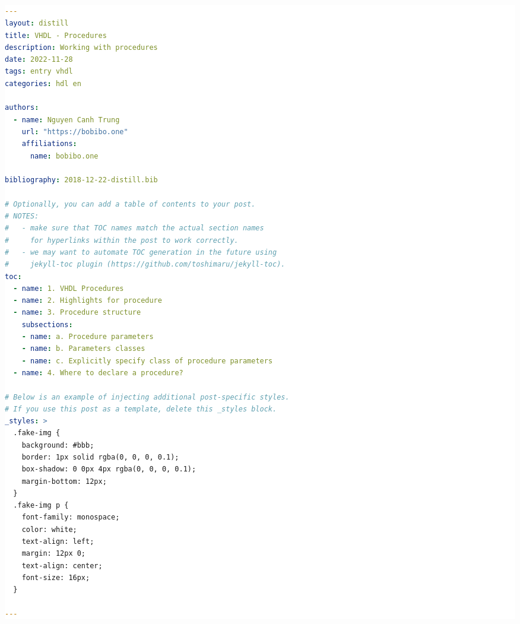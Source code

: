 ```yaml
---
layout: distill
title: VHDL - Procedures
description: Working with procedures
date: 2022-11-28
tags: entry vhdl
categories: hdl en

authors:
  - name: Nguyen Canh Trung
    url: "https://bobibo.one"
    affiliations:
      name: bobibo.one

bibliography: 2018-12-22-distill.bib

# Optionally, you can add a table of contents to your post.
# NOTES:
#   - make sure that TOC names match the actual section names
#     for hyperlinks within the post to work correctly.
#   - we may want to automate TOC generation in the future using
#     jekyll-toc plugin (https://github.com/toshimaru/jekyll-toc).
toc:
  - name: 1. VHDL Procedures
  - name: 2. Highlights for procedure
  - name: 3. Procedure structure
    subsections:
    - name: a. Procedure parameters
    - name: b. Parameters classes
    - name: c. Explicitly specify class of procedure parameters
  - name: 4. Where to declare a procedure?

# Below is an example of injecting additional post-specific styles.
# If you use this post as a template, delete this _styles block.
_styles: >
  .fake-img {
    background: #bbb;
    border: 1px solid rgba(0, 0, 0, 0.1);
    box-shadow: 0 0px 4px rgba(0, 0, 0, 0.1);
    margin-bottom: 12px;
  }
  .fake-img p {
    font-family: monospace;
    color: white;
    text-align: left;
    margin: 12px 0;
    text-align: center;
    font-size: 16px;
  }

---
```
